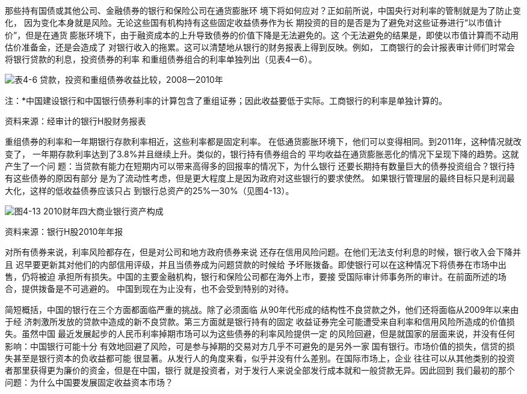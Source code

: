 那些持有国债或其他公司、金融债券的银行和保险公司在通货膨胀环
境下将如何应对？正如前所说，中国央行对利率的管制就是为了防止变化，
因为变化本身就是风险。无论这些国有机构持有这些固定收益债券作为长
期投资的目的是否是为了避免对这些证券进行“以市值计价”，但是在通货
膨胀环境下，由于融资成本的上升导致债券的价值下降是无法避免的。这
个无法避免的结果是，即使以市值计算而不动用估价准备金，还是会造成了
对银行收入的拖累。这可以清楚地从银行的财务报表上得到反映。例如，
工商银行的会计报表审计师们时常会将银行贷款的利息，投资债券的利率
和重组债券组合的利率单独列出（见表4一6）。

![表4-6 贷款，投资和重组债券收益比较，2008一2010年](images/t4-6.png)

注：*中国建设银行和中国银行债券利率的计算包含了重组证券；因此收益要低于实际。工商银行的利率是单独计算的。

资料来源：经审计的银行H股财务报表

重组债券的利率和一年期银行存款利率相近，这些利率都是固定利率。
在低通货膨胀环境下，他们可以变得相同。到2011年，这种情况就改变了，
一年期存款利率达到了3.8%并且继续上升。类似的，银行持有债券组合的
平均收益在通货膨胀恶化的情况下呈现下降的趋势。这就产生了一个问
题：当贷款有能力在短期内可以带来高得多的回报率的情况下，为什么银行
还要长期持有数量巨大的债券投资组合？银行持有这些债券的原因有部分
是为了流动性考虑，但是更大程度上是因为政府对这些银行的要求使然。
如果银行管理层的最终目标只是利润最大化，这样的低收益债券应该只占
到银行总资产的25%一30%（见图4-13）。

![图4-13 2010财年四大商业银行资产构成](images/p4-13.png)

资料来源：银行H股2010年年报

对所有债券来说，利率风险都存在，但是对公司和地方政府债券来说
还存在信用风险问题。在他们无法支付利息的时候，银行收入会下降并且
迟早要更新其对他们的内部信用评级，并且当债券成为问题贷款的时候给
予坏账拨备。即使银行可以在这种情况下将债券在市场中出售，仍将被迫
承担所有损失。中国的主要金融机构，银行和保险公司都在海外上市，要接
受国际审计师事务所的审计。在前面所述的场合，提供拨备是不可逃避的。
中国到现在为止没有，也不会受到特别的对待。

简短概括，中国的银行在三个方面都面临严重的挑战。除了必须面临
从90年代形成的结构性不良贷款之外，他们还将面临从2009年以来由于经
济刺激所发放的贷款中造成的新不良贷款。第三方面就是银行持有的固定
收益证券完全可能遭受来自利率和信用风险所造成的价值损失。虽然中国
最近发展起步的人民币利率掉期市场可以为这些债券的利率风险提供一定
的风险回避，但是就国家的层面来说，并没有任何影响：中国银行可能十分
有效地回避了风险，可是参与掉期的交易对方几乎不可避免的是另外一家
国有银行。市场价值的损失，信贷的损失甚至是银行资本的负收益都可能
很显著。从发行人的角度来看，似乎并没有什么差别。在国际市场上，企业
往往可以从其他类别的投资者那里获得更为廉价的资金，但是在中国，银行
就是投资者，对于发行人来说全部发行成本就和一般贷款无异。因此回到
我们最初的那个问题：为什么中国要发展固定收益资本市场？


